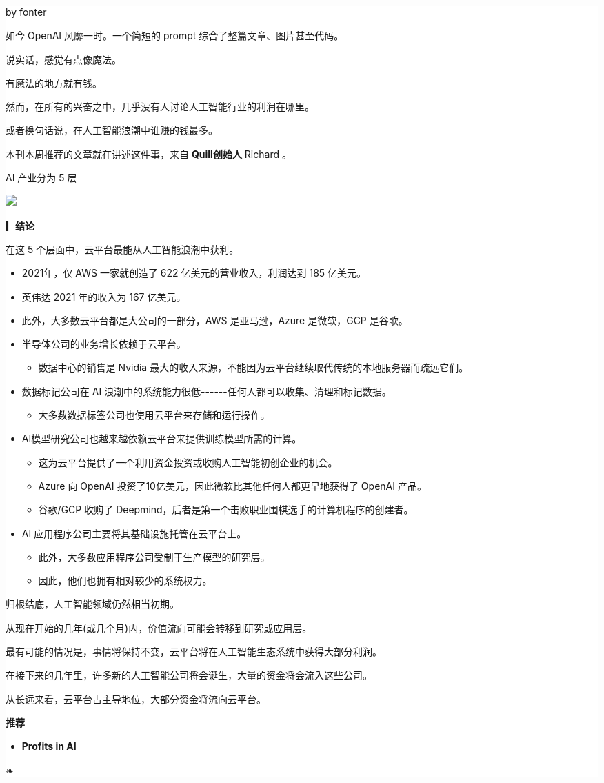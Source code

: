 by fonter

如今 OpenAI 风靡一时。一个简短的 prompt 综合了整篇文章、图片甚至代码。

说实话，感觉有点像魔法。

有魔法的地方就有钱。

然而，在所有的兴奋之中，几乎没有人讨论人工智能行业的利润在哪里。

或者换句话说，在人工智能浪潮中谁赚的钱最多。

本刊本周推荐的文章就在讲述这件事，来自 [**Quill**](https://www.hirequill.com/)**创始人** Richard 。

AI 产业分为 5 层

![](https://image.cubox.pro/cardImg/5pkrzra650azko3kdaaqy75ssowclxcjbxv5oh6yakrl7h6vf4.png!post?imageMogr2/quality/90/format/gif/ignore-error/1)

**▎结论**

在这 5 个层面中，云平台最能从人工智能浪潮中获利。

* 2021年，仅 AWS 一家就创造了 622 亿美元的营业收入，利润达到 185 亿美元。

* 英伟达 2021 年的收入为 167 亿美元。

* 此外，大多数云平台都是大公司的一部分，AWS 是亚马逊，Azure 是微软，GCP 是谷歌。

* 半导体公司的业务增长依赖于云平台。

  * 数据中心的销售是 Nvidia 最大的收入来源，不能因为云平台继续取代传统的本地服务器而疏远它们。

* 数据标记公司在 AI 浪潮中的系统能力很低------任何人都可以收集、清理和标记数据。

  * 大多数数据标签公司也使用云平台来存储和运行操作。

* AI模型研究公司也越来越依赖云平台来提供训练模型所需的计算。

  * 这为云平台提供了一个利用资金投资或收购人工智能初创企业的机会。

  * Azure 向 OpenAI 投资了10亿美元，因此微软比其他任何人都更早地获得了 OpenAI 产品。

  * 谷歌/GCP 收购了 Deepmind，后者是第一个击败职业围棋选手的计算机程序的创建者。

* AI 应用程序公司主要将其基础设施托管在云平台上。

  * 此外，大多数应用程序公司受制于生产模型的研究层。

  * 因此，他们也拥有相对较少的系统权力。

归根结底，人工智能领域仍然相当初期。

从现在开始的几年(或几个月)内，价值流向可能会转移到研究或应用层。

最有可能的情况是，事情将保持不变，云平台将在人工智能生态系统中获得大部分利润。

在接下来的几年里，许多新的人工智能公司将会诞生，大量的资金将会流入这些公司。

从长远来看，云平台占主导地位，大部分资金将流向云平台。

**推荐**

* [**Profits in AI**](https://snowingpine.com/2023/01/25/profits-in-ai)

❧
